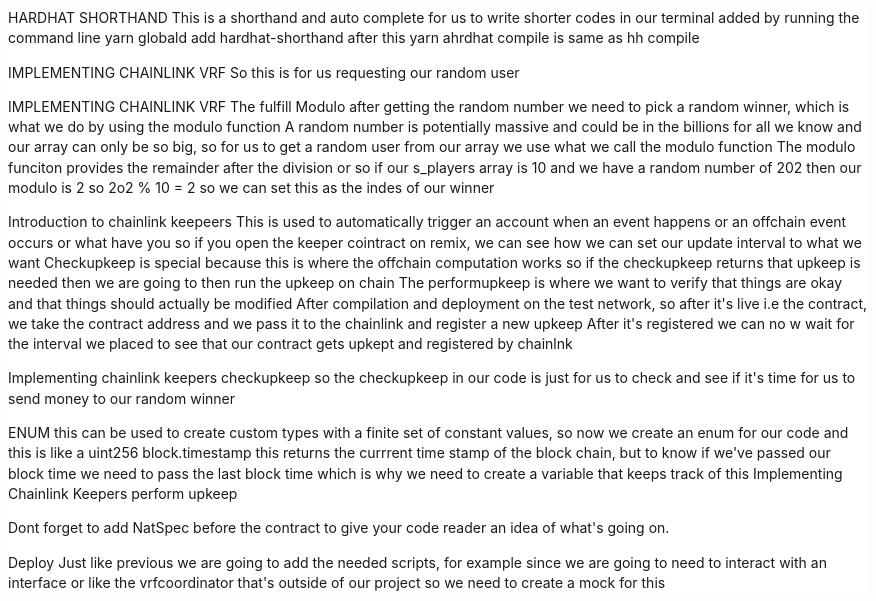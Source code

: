 HARDHAT SHORTHAND
This is a shorthand and auto complete for us to write shorter codes in our terminal
added by running the command line yarn globald add hardhat-shorthand
after this yarn ahrdhat compile is same as hh compile

IMPLEMENTING CHAINLINK VRF
So this is for us requesting our random user

IMPLEMENTING CHAINLINK VRF
The fulfill
Modulo after getting the random number we need to pick a random winner, which is what we do by using the modulo function
A random number is potentially massive and could be in the billions for all we know and our array can only be so big, so for us to get a random user from our array we use what we call the modulo function
The modulo funciton provides the remainder after the division or
so if our s_players array is 10 and we have a random number of 202 then our modulo is 2
so 2o2 % 10 = 2
so we can set this as the indes of our winner

Introduction to chainlink keepeers
This is used to automatically trigger an account when an event happens or an offchain event occurs or what have you
so if you open the keeper cointract on remix, we can see how we can set our update interval to what we want
Checkupkeep is special because this is where the offchain computation works
so if the checkupkeep returns that upkeep is needed then we are going to then run the upkeep on chain
The performupkeep is where we want to verify that things are okay and that things should actually be modified
After compilation and deployment on the test network, so after it's live i.e the contract, we take the contract address and we pass it to the chainlink and register a new upkeep
After it's registered we can no w wait for the interval we placed to see that our contract gets upkept and registered by chainlnk

Implementing chainlink keepers
checkupkeep
so the checkupkeep in our code is just for us to check and see if it's time for us to send money to our random winner

ENUM 
this can be used to create custom types with a finite set of constant values, so now we create an enum for our code and this is like a uint256
block.timestamp this returns the currrent time stamp of the block chain, but to know if  we've passed our block time we need to pass the last block time which is why we need to create a variable that keeps track of this
Implementing Chainlink Keepers
perform upkeep

Dont forget to add NatSpec before the contract to give your code reader an idea of what's going on.

Deploy
Just like previous we are going to add the needed scripts,
for example since we are going to need to interact with an interface or like the vrfcoordinator that's outside of our project so we need to create a mock for this
